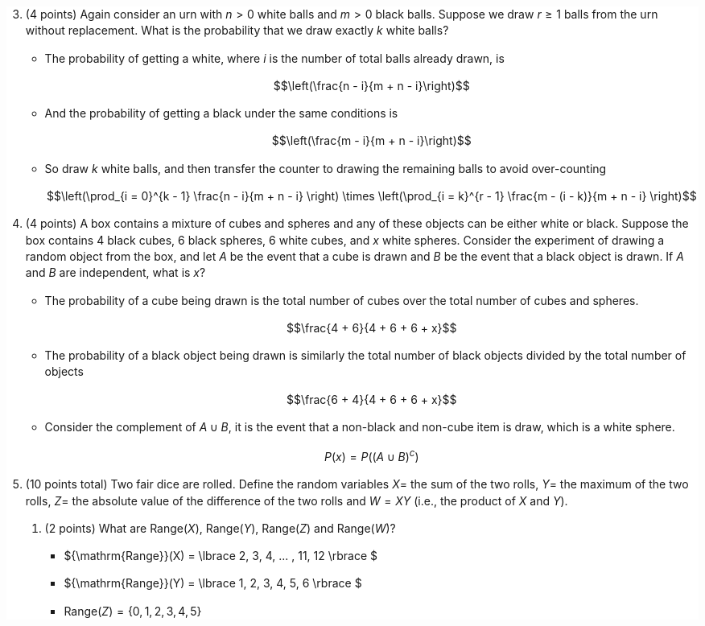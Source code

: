 3.  (4 points) Again consider an urn with $n>0$ white balls and $m >0$
    black balls. Suppose we draw $r\geq 1$ balls from the urn without
    replacement. What is the probability that we draw exactly $k$ white
    balls?

    -   The probability of getting a white, where $i$ is the number of
        total balls already drawn, is

        $$\left(\frac{n - i}{m + n - i}\right)$$

    -   And the probability of getting a black under the same conditions
        is

        $$\left(\frac{m - i}{m + n - i}\right)$$

    -   So draw $k$ white balls, and then transfer the counter to
        drawing the remaining balls to avoid over-counting

        $$\left(\prod_{i = 0}^{k - 1} \frac{n - i}{m + n - i} \right) \times \left(\prod_{i = k}^{r - 1} \frac{m - (i - k)}{m + n - i} \right)$$

4.  (4 points) A box contains a mixture of cubes and spheres and any of
    these objects can be either white or black. Suppose the box contains
    $4$ black cubes, $6$ black spheres, $6$ white cubes, and $x$ white
    spheres. Consider the experiment of drawing a random object from the
    box, and let $A$ be the event that a cube is drawn and $B$ be the
    event that a black object is drawn. If $A$ and $B$ are independent,
    what is $x$?

    -   The probability of a cube being drawn is the total number of
        cubes over the total number of cubes and spheres.

        $$\frac{4 + 6}{4 + 6 + 6 + x}$$

    -   The probability of a black object being drawn is similarly the
        total number of black objects divided by the total number of
        objects

        $$\frac{6 + 4}{4 + 6 + 6 + x}$$

    -   Consider the complement of $A \cup B$, it is the event that a
        non-black and non-cube item is draw, which is a white sphere.

        $$P(x) = P((A \cup B)^c)$$

5.  (10 points total) Two fair dice are rolled. Define the random
    variables $X =$ the sum of the two rolls, $Y =$ the maximum of the
    two rolls, $Z =$ the absolute value of the difference of the two
    rolls and $W = XY$ (i.e., the product of $X$ and $Y$).

    1.  (2 points) What are ${\mathrm{Range}}(X)$,
        ${\mathrm{Range}}(Y)$, ${\mathrm{Range}}(Z)$ and
        ${\mathrm{Range}}(W)$?

        -   ${\mathrm{Range}}(X) = \lbrace 2, 3, 4, ... , 11, 12 \rbrace $

        -   ${\mathrm{Range}}(Y) = \lbrace 1, 2, 3, 4, 5, 6 \rbrace $

        -   ${\mathrm{Range}}(Z) = \lbrace 0, 1, 2, 3, 4, 5 \rbrace$
